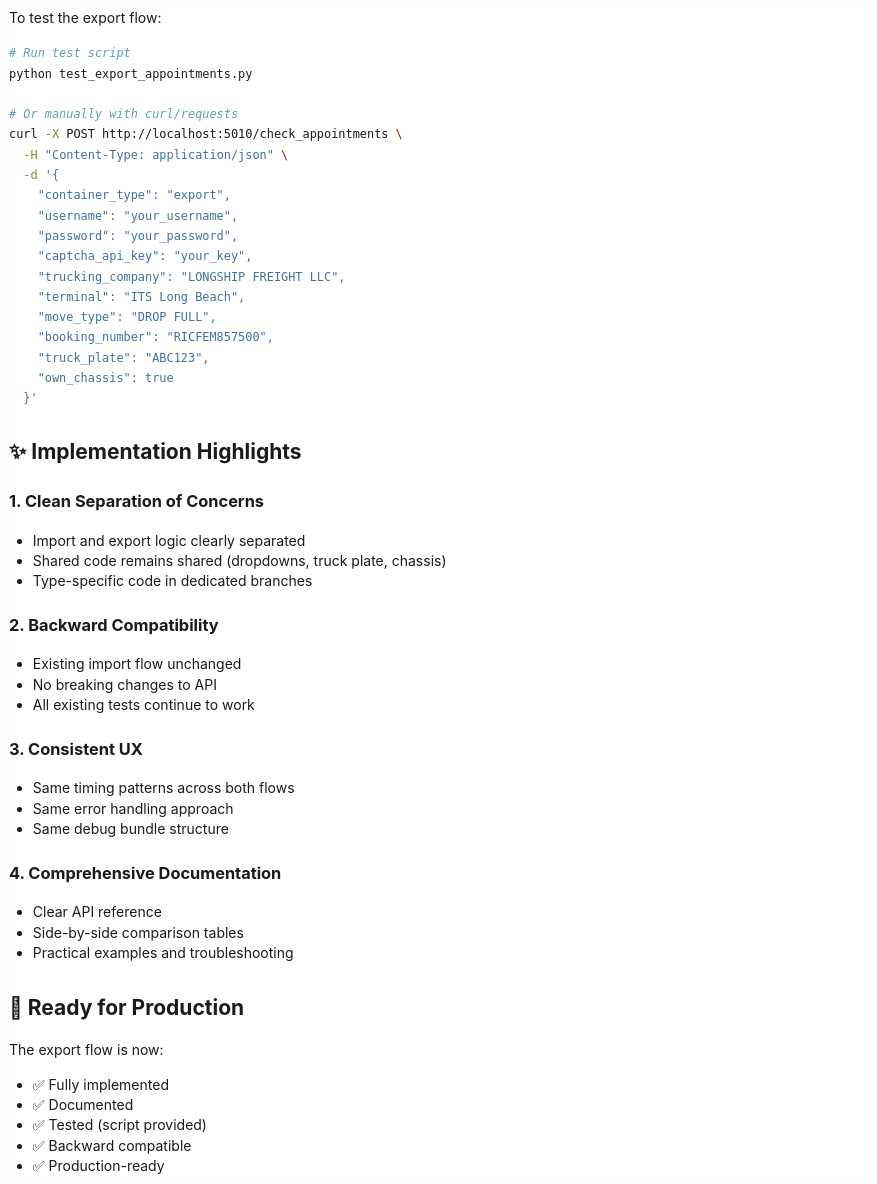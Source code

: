 To test the export flow:

```bash
# Run test script
python test_export_appointments.py

# Or manually with curl/requests
curl -X POST http://localhost:5010/check_appointments \
  -H "Content-Type: application/json" \
  -d '{
    "container_type": "export",
    "username": "your_username",
    "password": "your_password",
    "captcha_api_key": "your_key",
    "trucking_company": "LONGSHIP FREIGHT LLC",
    "terminal": "ITS Long Beach",
    "move_type": "DROP FULL",
    "booking_number": "RICFEM857500",
    "truck_plate": "ABC123",
    "own_chassis": true
  }'
```

## ✨ Implementation Highlights

### 1. Clean Separation of Concerns
- Import and export logic clearly separated
- Shared code remains shared (dropdowns, truck plate, chassis)
- Type-specific code in dedicated branches

### 2. Backward Compatibility
- Existing import flow unchanged
- No breaking changes to API
- All existing tests continue to work

### 3. Consistent UX
- Same timing patterns across both flows
- Same error handling approach
- Same debug bundle structure

### 4. Comprehensive Documentation
- Clear API reference
- Side-by-side comparison tables
- Practical examples and troubleshooting

## 🎉 Ready for Production

The export flow is now:
- ✅ Fully implemented
- ✅ Documented
- ✅ Tested (script provided)
- ✅ Backward compatible
- ✅ Production-ready
